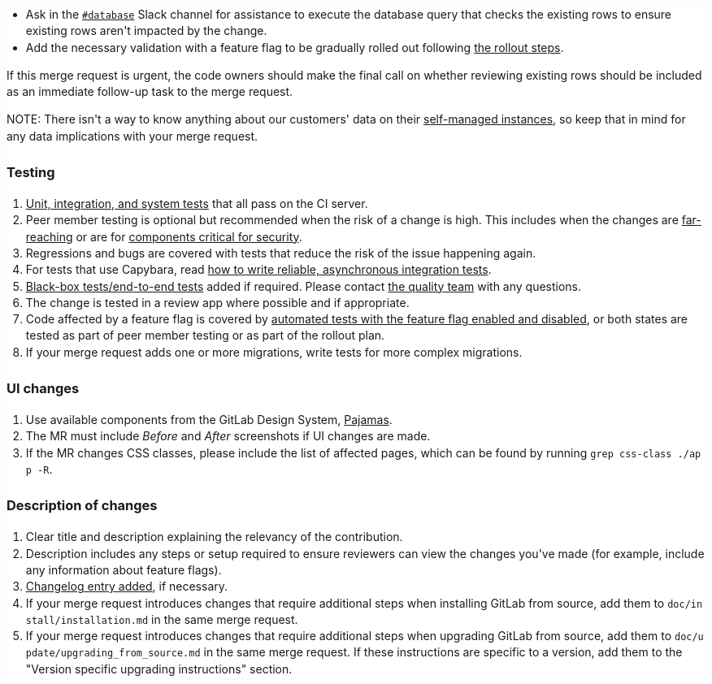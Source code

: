    - Ask in the [`#database`](https://gitlab.slack.com/archives/CNZ8E900G) Slack channel
     for assistance to execute the database query that checks the existing rows to
     ensure existing rows aren't impacted by the change.
   - Add the necessary validation with a feature flag to be gradually rolled out
     following [the rollout steps](https://about.gitlab.com/handbook/product-development-flow/feature-flag-lifecycle/#rollout).

   If this merge request is urgent, the code owners should make the final call on
   whether reviewing existing rows should be included as an immediate follow-up task
   to the merge request.

   NOTE:
   There isn't a way to know anything about our customers' data on their
   [self-managed instances](../../subscriptions/self_managed/index.md), so keep
   that in mind for any data implications with your merge request.

### Testing

1. [Unit, integration, and system tests](../testing_guide/index.md) that all pass
   on the CI server.
1. Peer member testing is optional but recommended when the risk of a change is high.
   This includes when the changes are [far-reaching](https://about.gitlab.com/handbook/engineering/development/#reducing-the-impact-of-far-reaching-work)
   or are for [components critical for security](../code_review.md#security).
1. Regressions and bugs are covered with tests that reduce the risk of the issue happening
   again.
1. For tests that use Capybara, read
   [how to write reliable, asynchronous integration tests](https://thoughtbot.com/blog/write-reliable-asynchronous-integration-tests-with-capybara).
1. [Black-box tests/end-to-end tests](../testing_guide/testing_levels.md#black-box-tests-at-the-system-level-aka-end-to-end-tests)
   added if required. Please contact [the quality team](https://about.gitlab.com/handbook/engineering/quality/#teams)
   with any questions.
1. The change is tested in a review app where possible and if appropriate.
1. Code affected by a feature flag is covered by [automated tests with the feature flag enabled and disabled](../feature_flags/index.md#feature-flags-in-tests), or both
   states are tested as part of peer member testing or as part of the rollout plan.
1. If your merge request adds one or more migrations, write tests for more complex migrations.

### UI changes

1. Use available components from the GitLab Design System,
   [Pajamas](https://design.gitlab.com/).
1. The MR must include *Before* and *After* screenshots if UI changes are made.
1. If the MR changes CSS classes, please include the list of affected pages, which
   can be found by running `grep css-class ./app -R`.

### Description of changes

1. Clear title and description explaining the relevancy of the contribution.
1. Description includes any steps or setup required to ensure reviewers can view the changes you've made (for example, include any information about feature flags).
1. [Changelog entry added](../changelog.md), if necessary.
1. If your merge request introduces changes that require additional steps when
   installing GitLab from source, add them to `doc/install/installation.md` in
   the same merge request.
1. If your merge request introduces changes that require additional steps when
   upgrading GitLab from source, add them to
   `doc/update/upgrading_from_source.md` in the same merge request. If these
   instructions are specific to a version, add them to the "Version specific
   upgrading instructions" section.
